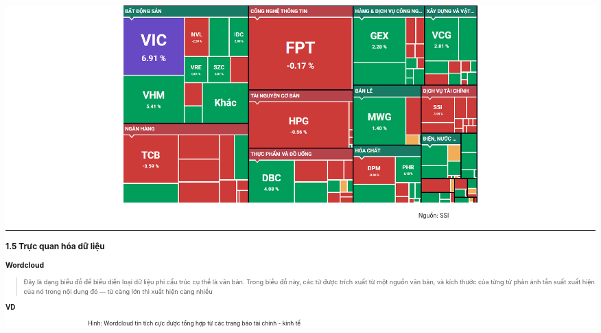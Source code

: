 <img src="image%202.png"  style="width:60%; margin-left:20%">

<div style="font-size:0.6em;margin-left: 70%">

Nguồn: SSI
</div>

---

<div style="font-size:0.85em">

**1.5 Trực quan hóa dữ liệu**
</div>
<div style="font-size:0.75em">

**Wordcloud**
</div>
<div style="font-size:0.65em">

>Đây là dạng biểu đồ để biểu diễn loại dữ liệu phi cấu trúc cụ thể là văn bản. Trong biểu đồ này, các từ được trích xuất từ một nguồn văn bản, và kích thước của từng từ phản ánh tần suất xuất hiện của nó trong nội dung đó — từ càng lớn thì xuất hiện càng nhiều
</div>
<div style="font-size:0.7em">

**VD**
</div>
<div style="font-size:0.6em;margin-left:14%">

Hình: Wordcloud tin tích cực được tổng hợp từ các trang báo tài chính - kinh tế
</div>
